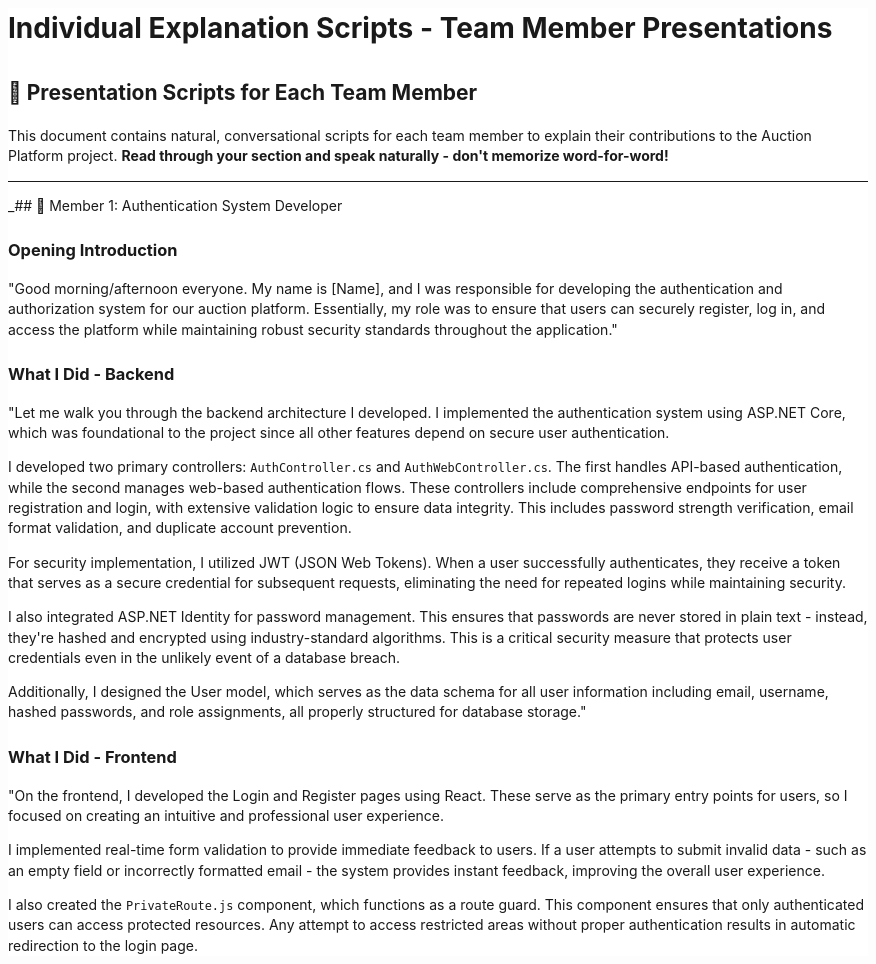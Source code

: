 # Individual Explanation Scripts - Team Member Presentations

## 🎤 Presentation Scripts for Each Team Member

This document contains natural, conversational scripts for each team member to explain their contributions to the Auction Platform project. **Read through your section and speak naturally - don't memorize word-for-word!**

---

_## 👤 Member 1: Authentication System Developer

### Opening Introduction
"Good morning/afternoon everyone. My name is [Name], and I was responsible for developing the authentication and authorization system for our auction platform. Essentially, my role was to ensure that users can securely register, log in, and access the platform while maintaining robust security standards throughout the application."

### What I Did - Backend
"Let me walk you through the backend architecture I developed. I implemented the authentication system using ASP.NET Core, which was foundational to the project since all other features depend on secure user authentication.

I developed two primary controllers: `AuthController.cs` and `AuthWebController.cs`. The first handles API-based authentication, while the second manages web-based authentication flows. These controllers include comprehensive endpoints for user registration and login, with extensive validation logic to ensure data integrity. This includes password strength verification, email format validation, and duplicate account prevention.

For security implementation, I utilized JWT (JSON Web Tokens). When a user successfully authenticates, they receive a token that serves as a secure credential for subsequent requests, eliminating the need for repeated logins while maintaining security.

I also integrated ASP.NET Identity for password management. This ensures that passwords are never stored in plain text - instead, they're hashed and encrypted using industry-standard algorithms. This is a critical security measure that protects user credentials even in the unlikely event of a database breach.

Additionally, I designed the User model, which serves as the data schema for all user information including email, username, hashed passwords, and role assignments, all properly structured for database storage."

### What I Did - Frontend
"On the frontend, I developed the Login and Register pages using React. These serve as the primary entry points for users, so I focused on creating an intuitive and professional user experience.

I implemented real-time form validation to provide immediate feedback to users. If a user attempts to submit invalid data - such as an empty field or incorrectly formatted email - the system provides instant feedback, improving the overall user experience.

I also created the `PrivateRoute.js` component, which functions as a route guard. This component ensures that only authenticated users can access protected resources. Any attempt to access restricted areas without proper authentication results in automatic redirection to the login page.
